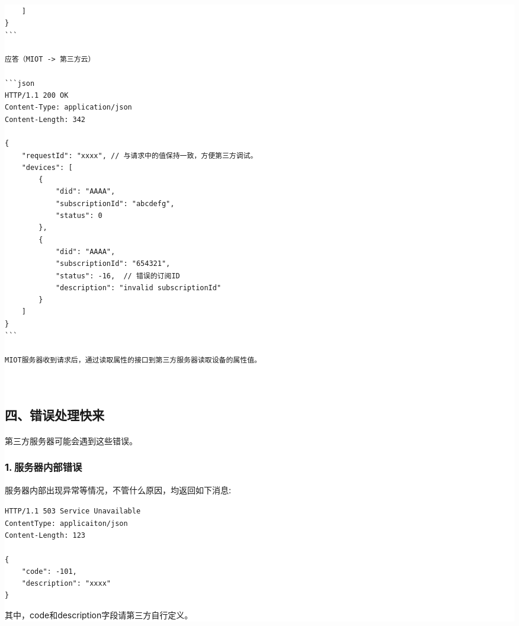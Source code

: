         ]
    }
    ```

    应答（MIOT -> 第三方云）

    ```json
    HTTP/1.1 200 OK
    Content-Type: application/json
    Content-Length: 342

    {
        "requestId": "xxxx", // 与请求中的值保持一致，方便第三方调试。
        "devices": [
            {
                "did": "AAAA",
                "subscriptionId": "abcdefg",
                "status": 0
            },
            {
                "did": "AAAA",
                "subscriptionId": "654321",
                "status": -16,	// 错误的订阅ID
                "description": "invalid subscriptionId"
            }
        ]
    }
    ```

    MIOT服务器收到请求后，通过读取属性的接口到第三方服务器读取设备的属性值。

    ​

## 四、错误处理快来

第三方服务器可能会遇到这些错误。

### 1. 服务器内部错误

服务器内部出现异常等情况，不管什么原因，均返回如下消息:

```http
HTTP/1.1 503 Service Unavailable
ContentType: applicaiton/json
Content-Length: 123

{
    "code": -101,
    "description": "xxxx"
}
```

其中，code和description字段请第三方自行定义。


